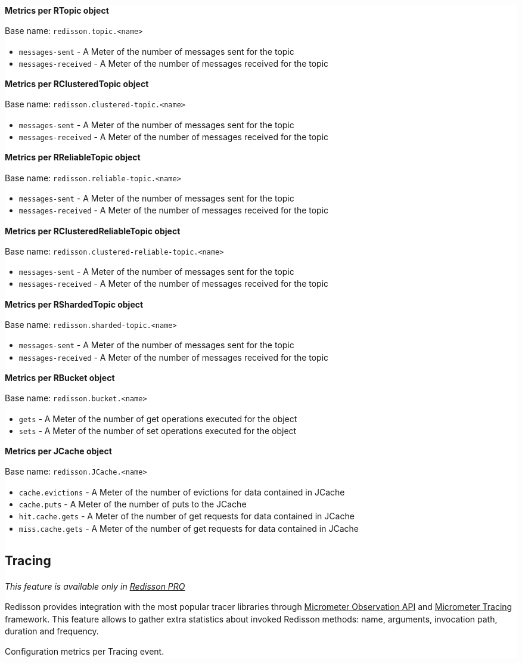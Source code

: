 **Metrics per RTopic object**

Base name: `redisson.topic.<name>`

* `messages-sent` - A Meter of the number of messages sent for the topic  
* `messages-received` - A Meter of the number of messages received for the topic  

**Metrics per RClusteredTopic object**

Base name: `redisson.clustered-topic.<name>`

* `messages-sent` - A Meter of the number of messages sent for the topic  
* `messages-received` - A Meter of the number of messages received for the topic  

**Metrics per RReliableTopic object**

Base name: `redisson.reliable-topic.<name>`

* `messages-sent` - A Meter of the number of messages sent for the topic  
* `messages-received` - A Meter of the number of messages received for the topic  

**Metrics per RClusteredReliableTopic object**

Base name: `redisson.clustered-reliable-topic.<name>`

* `messages-sent` - A Meter of the number of messages sent for the topic  
* `messages-received` - A Meter of the number of messages received for the topic  

**Metrics per RShardedTopic object**

Base name: `redisson.sharded-topic.<name>`

* `messages-sent` - A Meter of the number of messages sent for the topic  
* `messages-received` - A Meter of the number of messages received for the topic  

**Metrics per RBucket object**

Base name: `redisson.bucket.<name>`

* `gets` - A Meter of the number of get operations executed for the object
* `sets` - A Meter of the number of set operations executed for the object

**Metrics per JCache object**

Base name: `redisson.JCache.<name>`

* `cache.evictions` - A Meter of the number of evictions for data contained in JCache  
* `cache.puts` - A Meter of the number of puts to the JCache  
* `hit.cache.gets` - A Meter of the number of get requests for data contained in JCache  
* `miss.cache.gets` - A Meter of the number of get requests for data contained in JCache  

## Tracing

_This feature is available only in [Redisson PRO](https://redisson.pro/feature-comparison.html)_

Redisson provides integration with the most popular tracer libraries through [Micrometer Observation API](https://docs.micrometer.io/micrometer/reference/observation.html) and [Micrometer Tracing](https://docs.micrometer.io/tracing/reference/) framework. This feature allows to gather extra statistics about invoked Redisson methods: name, arguments, invocation path, duration and frequency.

Configuration metrics per Tracing event.
